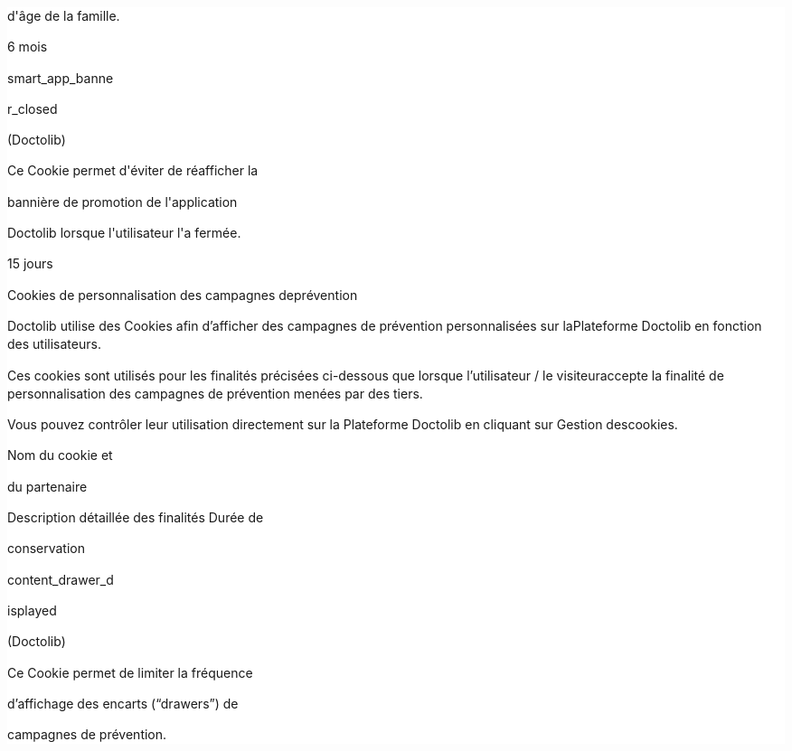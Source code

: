 d'âge de la famille.



6 mois



smart_app_banne

r_closed

(Doctolib)



Ce Cookie permet d'éviter de réafficher la

bannière de promotion de l'application

Doctolib lorsque l'utilisateur l'a fermée.



15 jours

Cookies de personnalisation des campagnes deprévention



Doctolib utilise des Cookies afin d’afficher des campagnes de prévention personnalisées sur laPlateforme Doctolib en fonction des utilisateurs.



Ces cookies sont utilisés pour les finalités précisées ci-dessous que lorsque l’utilisateur / le visiteuraccepte la finalité de personnalisation des campagnes de prévention menées par des tiers.



Vous pouvez contrôler leur utilisation directement sur la Plateforme Doctolib en cliquant sur Gestion descookies.



Nom du cookie et

du partenaire

Description détaillée des finalités Durée de

conservation



content_drawer_d

isplayed

(Doctolib)



Ce Cookie permet de limiter la fréquence

d’affichage des encarts (“drawers”) de

campagnes de prévention.


